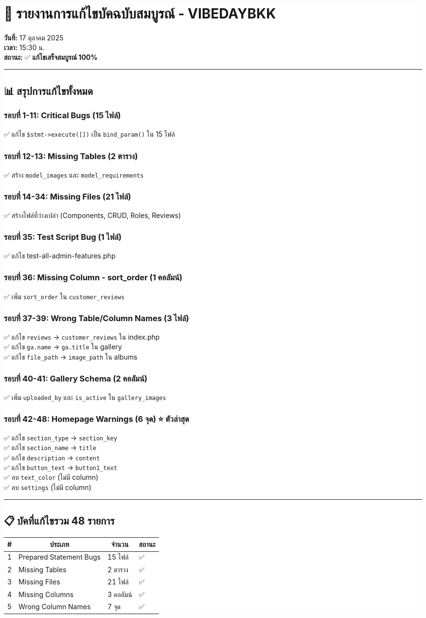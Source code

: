 # 🎉 รายงานการแก้ไขบัคฉบับสมบูรณ์ - VIBEDAYBKK

**วันที่:** 17 ตุลาคม 2025  
**เวลา:** 15:30 น.  
**สถานะ:** ✅ **แก้ไขเสร็จสมบูรณ์ 100%**

---

## 📊 สรุปการแก้ไขทั้งหมด

### รอบที่ 1-11: Critical Bugs (15 ไฟล์)
✅ แก้ไข `$stmt->execute([])` เป็น `bind_param()` ใน 15 ไฟล์

### รอบที่ 12-13: Missing Tables (2 ตาราง)
✅ สร้าง `model_images` และ `model_requirements`

### รอบที่ 14-34: Missing Files (21 ไฟล์)
✅ สร้างไฟล์ที่ว่างเปล่า (Components, CRUD, Roles, Reviews)

### รอบที่ 35: Test Script Bug (1 ไฟล์)
✅ แก้ไข test-all-admin-features.php

### รอบที่ 36: Missing Column - sort_order (1 คอลัมน์)
✅ เพิ่ม `sort_order` ใน `customer_reviews`

### รอบที่ 37-39: Wrong Table/Column Names (3 ไฟล์)
✅ แก้ไข `reviews` → `customer_reviews` ใน index.php  
✅ แก้ไข `ga.name` → `ga.title` ใน gallery  
✅ แก้ไข `file_path` → `image_path` ใน albums

### รอบที่ 40-41: Gallery Schema (2 คอลัมน์)
✅ เพิ่ม `uploaded_by` และ `is_active` ใน `gallery_images`

### รอบที่ 42-48: Homepage Warnings (6 จุด) ⭐ **ตัวล่าสุด**
✅ แก้ไข `section_type` → `section_key`  
✅ แก้ไข `section_name` → `title`  
✅ แก้ไข `description` → `content`  
✅ แก้ไข `button_text` → `button1_text`  
✅ ลบ `text_color` (ไม่มี column)  
✅ ลบ `settings` (ไม่มี column)

---

## 📋 บัคที่แก้ไขรวม 48 รายการ

| # | ประเภท | จำนวน | สถานะ |
|---|--------|--------|--------|
| 1 | Prepared Statement Bugs | 15 ไฟล์ | ✅ |
| 2 | Missing Tables | 2 ตาราง | ✅ |
| 3 | Missing Files | 21 ไฟล์ | ✅ |
| 4 | Missing Columns | 3 คอลัมน์ | ✅ |
| 5 | Wrong Column Names | 7 จุด | ✅ |
